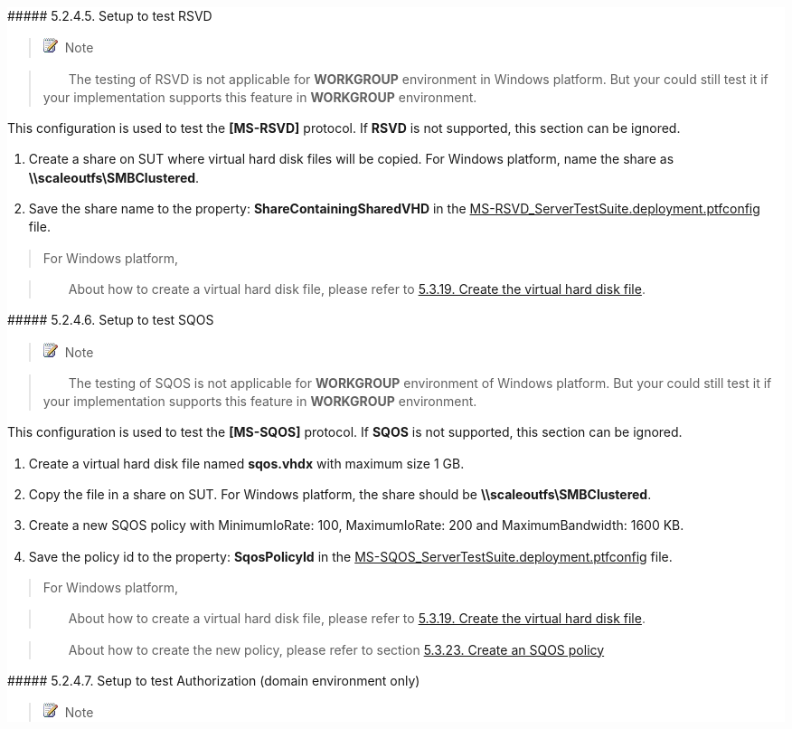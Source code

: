 #####<a name="5.2.4.5"/> 5.2.4.5. Setup to test RSVD

>	![](./image/FileServerUserGuide/image1.png)Note

>	&emsp;&emsp;The testing of RSVD is not applicable for **WORKGROUP** environment in Windows platform. But your could still test it if your implementation supports this feature in **WORKGROUP** environment.

This configuration is used to test the **[MS-RSVD]** protocol. If **RSVD** is not supported, this section can be ignored.

1. 	Create a share on SUT where virtual hard disk files will be copied. For Windows platform, name the share as **\\\\scaleoutfs\\SMBClustered**.

2.	Save the share name to the property: **ShareContainingSharedVHD** in the [MS-RSVD_ServerTestSuite.deployment.ptfconfig](#7.2) file.

>	For Windows platform,

>	&emsp;&emsp;About how to create a virtual hard disk file, please refer to [5.3.19. Create the virtual hard disk file](#5.3.19).

#####<a name="5.2.4.6"/> 5.2.4.6. Setup to test SQOS

>	![](./image/FileServerUserGuide/image1.png)Note

>	&emsp;&emsp;The testing of SQOS is not applicable for **WORKGROUP** environment of Windows platform. But your could still test it if your implementation supports this feature in **WORKGROUP** environment.

This configuration is used to test the **[MS-SQOS]** protocol. If **SQOS** is not supported, this section can be ignored.

1.  Create a virtual hard disk file named **sqos.vhdx** with maximum size 1 GB.

2.	Copy the file in a share on SUT. For Windows platform, the share should be **\\\\scaleoutfs\\SMBClustered**.

3.  Create a new SQOS policy with MinimumIoRate: 100, MaximumIoRate: 200 and MaximumBandwidth: 1600 KB.

4.	Save the policy id to the property: **SqosPolicyId** in the [MS-SQOS_ServerTestSuite.deployment.ptfconfig](#7.2) file.

>	For Windows platform,

>	&emsp;&emsp;About how to create a virtual hard disk file, please refer to [5.3.19. Create the virtual hard disk file](#5.3.19).

>	&emsp;&emsp;About how to create the new policy, please refer to section [5.3.23. Create an SQOS policy](#5.3.23)

#####<a name="5.2.4.7"/> 5.2.4.7. Setup to test Authorization (domain environment only)

>	![](./image/FileServerUserGuide/image1.png)Note
